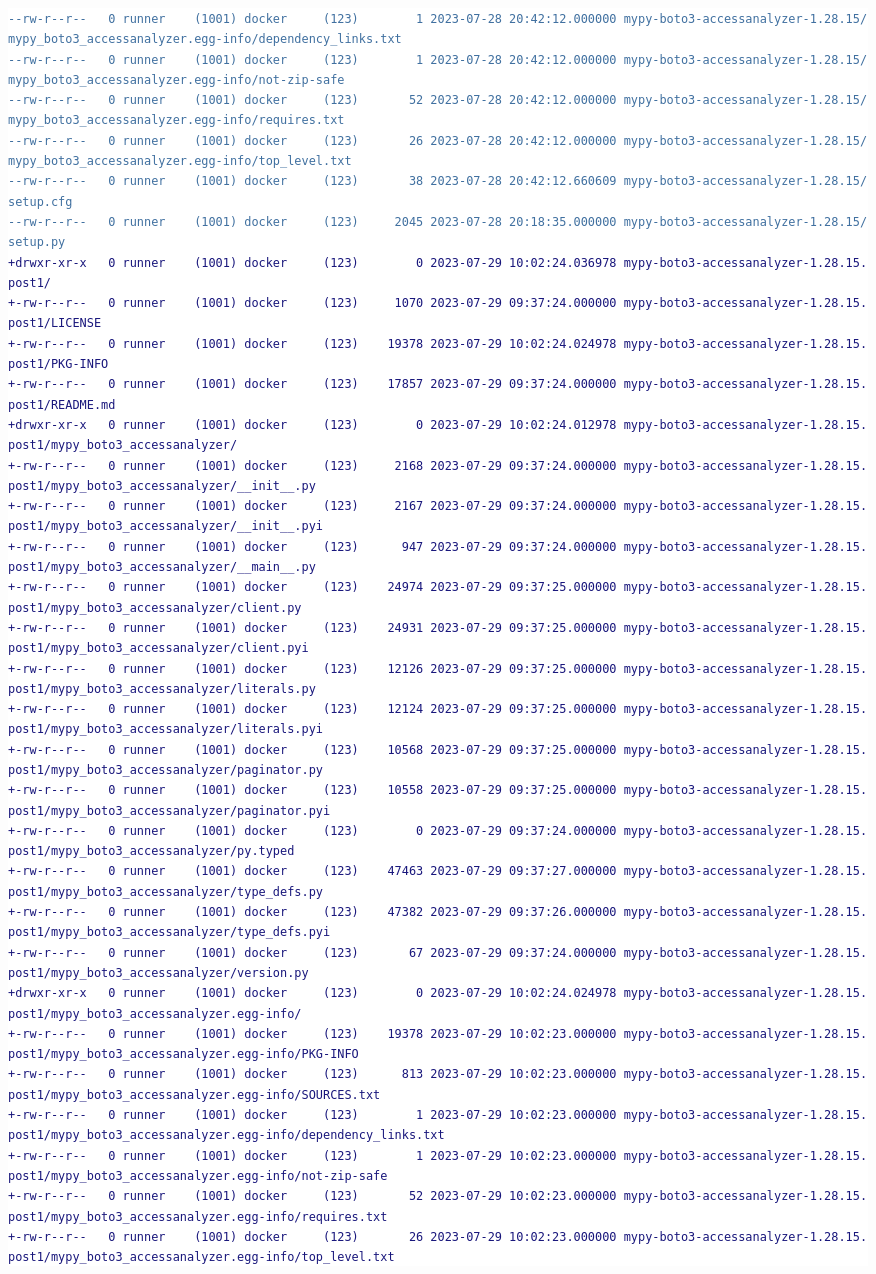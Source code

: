 ```diff
--rw-r--r--   0 runner    (1001) docker     (123)        1 2023-07-28 20:42:12.000000 mypy-boto3-accessanalyzer-1.28.15/mypy_boto3_accessanalyzer.egg-info/dependency_links.txt
--rw-r--r--   0 runner    (1001) docker     (123)        1 2023-07-28 20:42:12.000000 mypy-boto3-accessanalyzer-1.28.15/mypy_boto3_accessanalyzer.egg-info/not-zip-safe
--rw-r--r--   0 runner    (1001) docker     (123)       52 2023-07-28 20:42:12.000000 mypy-boto3-accessanalyzer-1.28.15/mypy_boto3_accessanalyzer.egg-info/requires.txt
--rw-r--r--   0 runner    (1001) docker     (123)       26 2023-07-28 20:42:12.000000 mypy-boto3-accessanalyzer-1.28.15/mypy_boto3_accessanalyzer.egg-info/top_level.txt
--rw-r--r--   0 runner    (1001) docker     (123)       38 2023-07-28 20:42:12.660609 mypy-boto3-accessanalyzer-1.28.15/setup.cfg
--rw-r--r--   0 runner    (1001) docker     (123)     2045 2023-07-28 20:18:35.000000 mypy-boto3-accessanalyzer-1.28.15/setup.py
+drwxr-xr-x   0 runner    (1001) docker     (123)        0 2023-07-29 10:02:24.036978 mypy-boto3-accessanalyzer-1.28.15.post1/
+-rw-r--r--   0 runner    (1001) docker     (123)     1070 2023-07-29 09:37:24.000000 mypy-boto3-accessanalyzer-1.28.15.post1/LICENSE
+-rw-r--r--   0 runner    (1001) docker     (123)    19378 2023-07-29 10:02:24.024978 mypy-boto3-accessanalyzer-1.28.15.post1/PKG-INFO
+-rw-r--r--   0 runner    (1001) docker     (123)    17857 2023-07-29 09:37:24.000000 mypy-boto3-accessanalyzer-1.28.15.post1/README.md
+drwxr-xr-x   0 runner    (1001) docker     (123)        0 2023-07-29 10:02:24.012978 mypy-boto3-accessanalyzer-1.28.15.post1/mypy_boto3_accessanalyzer/
+-rw-r--r--   0 runner    (1001) docker     (123)     2168 2023-07-29 09:37:24.000000 mypy-boto3-accessanalyzer-1.28.15.post1/mypy_boto3_accessanalyzer/__init__.py
+-rw-r--r--   0 runner    (1001) docker     (123)     2167 2023-07-29 09:37:24.000000 mypy-boto3-accessanalyzer-1.28.15.post1/mypy_boto3_accessanalyzer/__init__.pyi
+-rw-r--r--   0 runner    (1001) docker     (123)      947 2023-07-29 09:37:24.000000 mypy-boto3-accessanalyzer-1.28.15.post1/mypy_boto3_accessanalyzer/__main__.py
+-rw-r--r--   0 runner    (1001) docker     (123)    24974 2023-07-29 09:37:25.000000 mypy-boto3-accessanalyzer-1.28.15.post1/mypy_boto3_accessanalyzer/client.py
+-rw-r--r--   0 runner    (1001) docker     (123)    24931 2023-07-29 09:37:25.000000 mypy-boto3-accessanalyzer-1.28.15.post1/mypy_boto3_accessanalyzer/client.pyi
+-rw-r--r--   0 runner    (1001) docker     (123)    12126 2023-07-29 09:37:25.000000 mypy-boto3-accessanalyzer-1.28.15.post1/mypy_boto3_accessanalyzer/literals.py
+-rw-r--r--   0 runner    (1001) docker     (123)    12124 2023-07-29 09:37:25.000000 mypy-boto3-accessanalyzer-1.28.15.post1/mypy_boto3_accessanalyzer/literals.pyi
+-rw-r--r--   0 runner    (1001) docker     (123)    10568 2023-07-29 09:37:25.000000 mypy-boto3-accessanalyzer-1.28.15.post1/mypy_boto3_accessanalyzer/paginator.py
+-rw-r--r--   0 runner    (1001) docker     (123)    10558 2023-07-29 09:37:25.000000 mypy-boto3-accessanalyzer-1.28.15.post1/mypy_boto3_accessanalyzer/paginator.pyi
+-rw-r--r--   0 runner    (1001) docker     (123)        0 2023-07-29 09:37:24.000000 mypy-boto3-accessanalyzer-1.28.15.post1/mypy_boto3_accessanalyzer/py.typed
+-rw-r--r--   0 runner    (1001) docker     (123)    47463 2023-07-29 09:37:27.000000 mypy-boto3-accessanalyzer-1.28.15.post1/mypy_boto3_accessanalyzer/type_defs.py
+-rw-r--r--   0 runner    (1001) docker     (123)    47382 2023-07-29 09:37:26.000000 mypy-boto3-accessanalyzer-1.28.15.post1/mypy_boto3_accessanalyzer/type_defs.pyi
+-rw-r--r--   0 runner    (1001) docker     (123)       67 2023-07-29 09:37:24.000000 mypy-boto3-accessanalyzer-1.28.15.post1/mypy_boto3_accessanalyzer/version.py
+drwxr-xr-x   0 runner    (1001) docker     (123)        0 2023-07-29 10:02:24.024978 mypy-boto3-accessanalyzer-1.28.15.post1/mypy_boto3_accessanalyzer.egg-info/
+-rw-r--r--   0 runner    (1001) docker     (123)    19378 2023-07-29 10:02:23.000000 mypy-boto3-accessanalyzer-1.28.15.post1/mypy_boto3_accessanalyzer.egg-info/PKG-INFO
+-rw-r--r--   0 runner    (1001) docker     (123)      813 2023-07-29 10:02:23.000000 mypy-boto3-accessanalyzer-1.28.15.post1/mypy_boto3_accessanalyzer.egg-info/SOURCES.txt
+-rw-r--r--   0 runner    (1001) docker     (123)        1 2023-07-29 10:02:23.000000 mypy-boto3-accessanalyzer-1.28.15.post1/mypy_boto3_accessanalyzer.egg-info/dependency_links.txt
+-rw-r--r--   0 runner    (1001) docker     (123)        1 2023-07-29 10:02:23.000000 mypy-boto3-accessanalyzer-1.28.15.post1/mypy_boto3_accessanalyzer.egg-info/not-zip-safe
+-rw-r--r--   0 runner    (1001) docker     (123)       52 2023-07-29 10:02:23.000000 mypy-boto3-accessanalyzer-1.28.15.post1/mypy_boto3_accessanalyzer.egg-info/requires.txt
+-rw-r--r--   0 runner    (1001) docker     (123)       26 2023-07-29 10:02:23.000000 mypy-boto3-accessanalyzer-1.28.15.post1/mypy_boto3_accessanalyzer.egg-info/top_level.txt
```